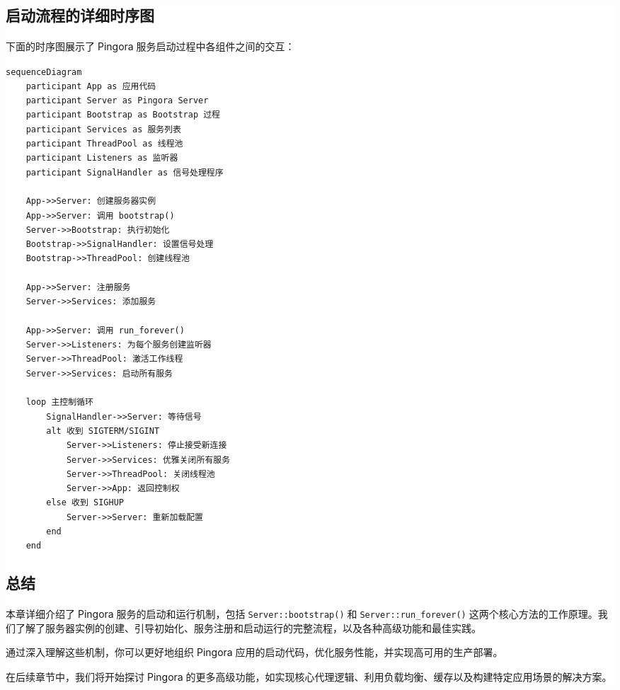 ## 启动流程的详细时序图

下面的时序图展示了 Pingora 服务启动过程中各组件之间的交互：

```mermaid
sequenceDiagram
    participant App as 应用代码
    participant Server as Pingora Server
    participant Bootstrap as Bootstrap 过程
    participant Services as 服务列表
    participant ThreadPool as 线程池
    participant Listeners as 监听器
    participant SignalHandler as 信号处理程序

    App->>Server: 创建服务器实例
    App->>Server: 调用 bootstrap()
    Server->>Bootstrap: 执行初始化
    Bootstrap->>SignalHandler: 设置信号处理
    Bootstrap->>ThreadPool: 创建线程池

    App->>Server: 注册服务
    Server->>Services: 添加服务

    App->>Server: 调用 run_forever()
    Server->>Listeners: 为每个服务创建监听器
    Server->>ThreadPool: 激活工作线程
    Server->>Services: 启动所有服务

    loop 主控制循环
        SignalHandler->>Server: 等待信号
        alt 收到 SIGTERM/SIGINT
            Server->>Listeners: 停止接受新连接
            Server->>Services: 优雅关闭所有服务
            Server->>ThreadPool: 关闭线程池
            Server->>App: 返回控制权
        else 收到 SIGHUP
            Server->>Server: 重新加载配置
        end
    end
```

## 总结

本章详细介绍了 Pingora 服务的启动和运行机制，包括 `Server::bootstrap()` 和 `Server::run_forever()` 这两个核心方法的工作原理。我们了解了服务器实例的创建、引导初始化、服务注册和启动运行的完整流程，以及各种高级功能和最佳实践。

通过深入理解这些机制，你可以更好地组织 Pingora 应用的启动代码，优化服务性能，并实现高可用的生产部署。

在后续章节中，我们将开始探讨 Pingora 的更多高级功能，如实现核心代理逻辑、利用负载均衡、缓存以及构建特定应用场景的解决方案。
